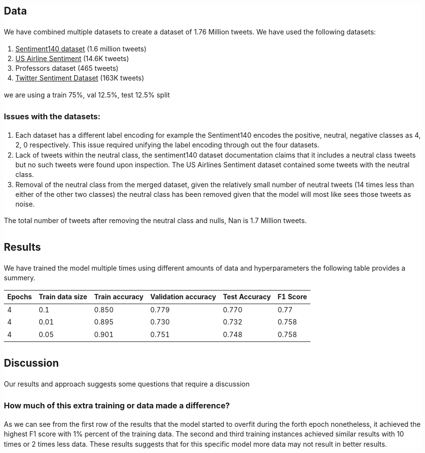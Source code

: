 
## Data

We have combined multiple datasets to create a dataset of 1.76 Million tweets.
We have used the following datasets:
1. <a href="https://www.kaggle.com/datasets/kazanova/sentiment140">Sentiment140 dataset</a> (1.6 million tweets)
2. <a href="https://www.kaggle.com/datasets/crowdflower/twitter-airline-sentiment">US Airline Sentiment</a> (14.6K tweets)
3. Professors dataset (465 tweets)
4. <a href="https://www.kaggle.com/datasets/saurabhshahane/twitter-sentiment-dataset">Twitter Sentiment Dataset</a> (163K tweets)

we are using a train 75%, val 12.5%, test 12.5% split

### Issues with the datasets:

1. Each dataset has a different label encoding for example the Sentiment140 encodes the positive, neutral, negative classes as 4, 2, 0 respectively. This issue required unifying the label encoding through out the four datasets.
2. Lack of tweets within the neutral class, the sentiment140 dataset documentation claims that it includes a neutral class tweets but no such tweets were found upon inspection. The US Airlines Sentiment dataset contained some tweets with the neutral class.
3. Removal of the neutral class from the merged dataset, given the relatively small number of neutral tweets (14 times less than either of the other two classes) the neutral class has been removed given that the model will most like sees those tweets as noise.


The total number of tweets after removing the neutral class and nulls, Nan is
1.7 Million tweets.

## Results

We have trained the model multiple times using different amounts of data and hyperparameters the following table provides a summery.

| Epochs | Train data size | Train accuracy | Validation accuracy | Test Accuracy | F1 Score |
| ------ | --------------- |--------------- | ------------------- |-------------- | -------- |
| 4      |0.1              |0.850           | 0.779               | 0.770         | 0.77     |
| 4      |0.01             |0.895           | 0.730               |0.732          | 0.758    |
| 4      |0.05             |0.901           | 0.751               | 0.748         | 0.758    |


## Discussion

Our results and approach suggests some questions that require a discussion

### How much of this extra training or data made a difference?
As we can see from the first row of the results that the model started to overfit during the forth epoch nonetheless, it achieved the highest F1 score with 1% percent of the training data. The second and third training instances achieved similar results with 10 times or 2 times less data. These results suggests that for this specific model more data may not result in better results.
